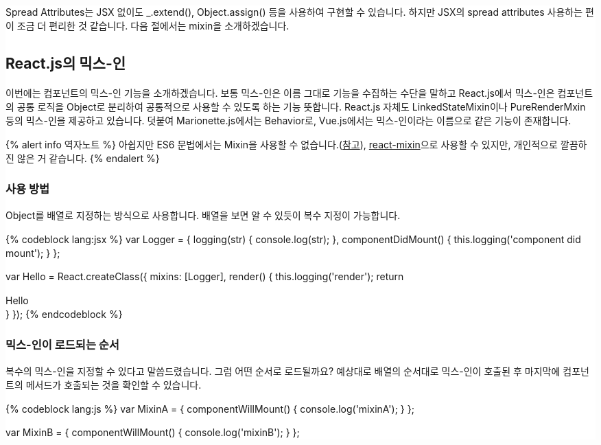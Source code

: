 Spread Attributes는 JSX 없이도 _.extend(), Object.assign() 등을 사용하여 구현할 수 있습니다. 하지만 JSX의 spread attributes 사용하는 편이 조금 더 편리한 것 같습니다. 다음 절에서는 mixin을 소개하겠습니다.

## React.js의 믹스-인

이번에는 컴포넌트의 믹스-인 기능을 소개하겠습니다. 보통 믹스-인은 이름 그대로 기능을 수집하는 수단을 말하고 React.js에서 믹스-인은 컴포넌트의 공통 로직을 Object로 분리하여 공통적으로 사용할 수 있도록 하는 기능 뜻합니다. React.js 자체도 LinkedStateMixin이나 PureRenderMxin 등의 믹스-인을 제공하고 있습니다. 덧붙여 Marionette.js에서는 Behavior로, Vue.js에서는 믹스-인이라는 이름으로 같은 기능이 존재합니다.

{% alert info 역자노트 %}
아쉽지만 ES6 문법에서는 Mixin을 사용할 수 없습니다.([참고](http://facebook.github.io/react/blog/2015/01/27/react-v0.13.0-beta-1.html#mixinshttp://facebook.github.io/react/blog/2015/01/27/react-v0.13.0-beta-1.html#mixins)), [react-mixin](https://github.com/brigand/react-mixin)으로 사용할 수 있지만, 개인적으로 깔끔하진 않은 거 같습니다.
{% endalert %}

### 사용 방법

Object를 배열로 지정하는 방식으로 사용합니다. 배열을 보면 알 수 있듯이 복수 지정이 가능합니다.

{% codeblock lang:jsx %}
var Logger = {
  logging(str) {
    console.log(str);
  },
  componentDidMount() {
    this.logging('component did mount');
  }
};

var Hello = React.createClass({
  mixins: [Logger],
  render() {
    this.logging('render');
    return <div>Hello</div>
  }
});
{% endcodeblock %}

### 믹스-인이 로드되는 순서

복수의 믹스-인을 지정할 수 있다고 말씀드렸습니다. 그럼 어떤 순서로 로드될까요? 예상대로 배열의 순서대로 믹스-인이 호출된 후 마지막에 컴포넌트의 메서드가 호출되는 것을 확인할 수 있습니다.

{% codeblock lang:js %}
var MixinA = {
  componentWillMount() {
    console.log('mixinA');
  }
};
 
var MixinB = {
  componentWillMount() {
    console.log('mixinB');
  }
};
 